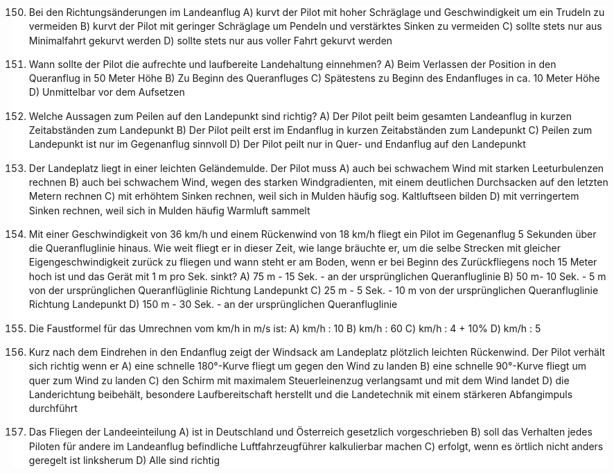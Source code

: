 150) Bei den Richtungsänderungen im Landeanflug
A) kurvt der Pilot mit hoher Schräglage und Geschwindigkeit um ein Trudeln zu vermeiden
B) kurvt der Pilot mit geringer Schräglage um Pendeln und verstärktes Sinken zu vermeiden
C) sollte stets nur aus Minimalfahrt gekurvt werden
D) sollte stets nur aus voller Fahrt gekurvt werden

151) Wann sollte der Pilot die aufrechte und laufbereite Landehaltung einnehmen?
A) Beim Verlassen der Position in den Queranflug in 50 Meter Höhe
B) Zu Beginn des Queranfluges
C) Spätestens zu Beginn des Endanfluges in ca. 10 Meter Höhe
D) Unmittelbar vor dem Aufsetzen

152) Welche Aussagen zum Peilen auf den Landepunkt sind richtig?
A) Der Pilot peilt beim gesamten Landeanflug in kurzen Zeitabständen zum Landepunkt
B) Der Pilot peilt erst im Endanflug in kurzen Zeitabständen zum Landepunkt
C) Peilen zum Landepunkt ist nur im Gegenanflug sinnvoll
D) Der Pilot peilt nur in Quer- und Endanflug auf den Landepunkt

153) Der Landeplatz liegt in einer leichten Geländemulde. Der Pilot muss
A) auch bei schwachem Wind mit starken Leeturbulenzen rechnen
B) auch bei schwachem Wind, wegen des starken Windgradienten, mit einem deutlichen Durchsacken auf den letzten Metern rechnen
C) mit erhöhtem Sinken rechnen, weil sich in Mulden häufig sog. Kaltluftseen bilden
D) mit verringertem Sinken rechnen, weil sich in Mulden häufig Warmluft sammelt

154) Mit einer Geschwindigkeit von 36 km/h und einem Rückenwind von 18 km/h fliegt ein Pilot im Gegenanflug 5 Sekunden über die Queranfluglinie hinaus. Wie weit fliegt er in dieser Zeit, wie lange bräuchte er, um die selbe Strecken mit gleicher Eigengeschwindigkeit zurück zu fliegen und wann steht er am Boden, wenn er bei Beginn des Zurückfliegens noch 15 Meter hoch ist und das Gerät mit 1 m pro Sek. sinkt?
A) 75 m - 15 Sek. - an der ursprünglichen Queranfluglinie
B) 50 m- 10 Sek. - 5 m von der ursprünglichen Queranflüglinie Richtung Landepunkt
C) 25 m - 5 Sek. - 10 m von der ursprünglichen Queranfluglinie Richtung Landepunkt
D) 150 m - 30 Sek. - an der ursprünglichen Queranfluglinie

155) Die Faustformel für das Umrechnen vom km/h in m/s ist:
A) km/h : 10
B) km/h : 60
C) km/h : 4 + 10%
D) km/h : 5

156) Kurz nach dem Eindrehen in den Endanflug zeigt der Windsack am Landeplatz plötzlich leichten Rückenwind. Der Pilot verhält sich richtig wenn er
A) eine schnelle 180°-Kurve fliegt um gegen den Wind zu landen
B) eine schnelle 90°-Kurve fliegt um quer zum Wind zu landen
C) den Schirm mit maximalem Steuerleinenzug verlangsamt und mit dem Wind landet
D) die Landerichtung beibehält, besondere Laufbereitschaft herstellt und die Landetechnik mit einem stärkeren Abfangimpuls durchführt

157) Das Fliegen der Landeeinteilung
A) ist in Deutschland und Österreich gesetzlich vorgeschrieben
B) soll das Verhalten jedes Piloten für andere im Landeanflug befindliche Luftfahrzeugführer kalkulierbar machen
C) erfolgt, wenn es örtlich nicht anders geregelt ist linksherum
D) Alle sind richtig
